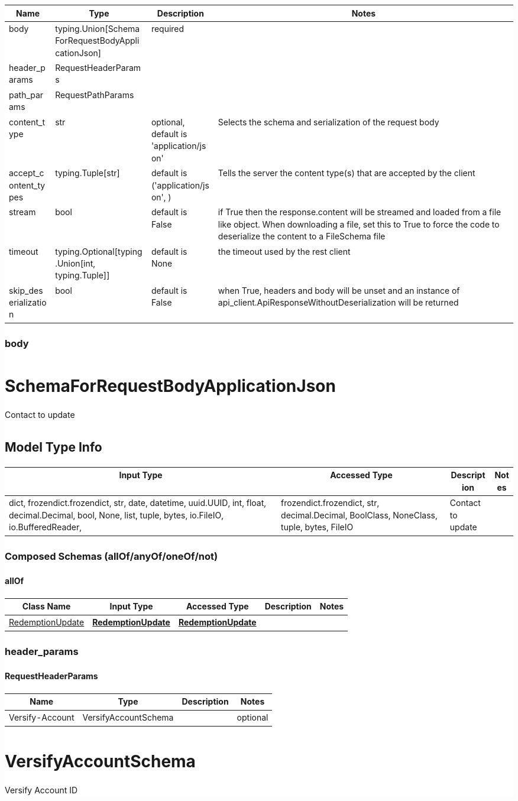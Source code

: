 Name | Type | Description  | Notes
------------- | ------------- | ------------- | -------------
body | typing.Union[SchemaForRequestBodyApplicationJson] | required |
header_params | RequestHeaderParams | |
path_params | RequestPathParams | |
content_type | str | optional, default is 'application/json' | Selects the schema and serialization of the request body
accept_content_types | typing.Tuple[str] | default is ('application/json', ) | Tells the server the content type(s) that are accepted by the client
stream | bool | default is False | if True then the response.content will be streamed and loaded from a file like object. When downloading a file, set this to True to force the code to deserialize the content to a FileSchema file
timeout | typing.Optional[typing.Union[int, typing.Tuple]] | default is None | the timeout used by the rest client
skip_deserialization | bool | default is False | when True, headers and body will be unset and an instance of api_client.ApiResponseWithoutDeserialization will be returned

### body

# SchemaForRequestBodyApplicationJson

Contact to update

## Model Type Info
Input Type | Accessed Type | Description | Notes
------------ | ------------- | ------------- | -------------
dict, frozendict.frozendict, str, date, datetime, uuid.UUID, int, float, decimal.Decimal, bool, None, list, tuple, bytes, io.FileIO, io.BufferedReader,  | frozendict.frozendict, str, decimal.Decimal, BoolClass, NoneClass, tuple, bytes, FileIO | Contact to update | 

### Composed Schemas (allOf/anyOf/oneOf/not)
#### allOf
Class Name | Input Type | Accessed Type | Description | Notes
------------- | ------------- | ------------- | ------------- | -------------
[RedemptionUpdate]({{complexTypePrefix}}RedemptionUpdate.md) | [**RedemptionUpdate**]({{complexTypePrefix}}RedemptionUpdate.md) | [**RedemptionUpdate**]({{complexTypePrefix}}RedemptionUpdate.md) |  | 

### header_params
#### RequestHeaderParams

Name | Type | Description  | Notes
------------- | ------------- | ------------- | -------------
Versify-Account | VersifyAccountSchema | | optional

# VersifyAccountSchema

Versify Account ID
